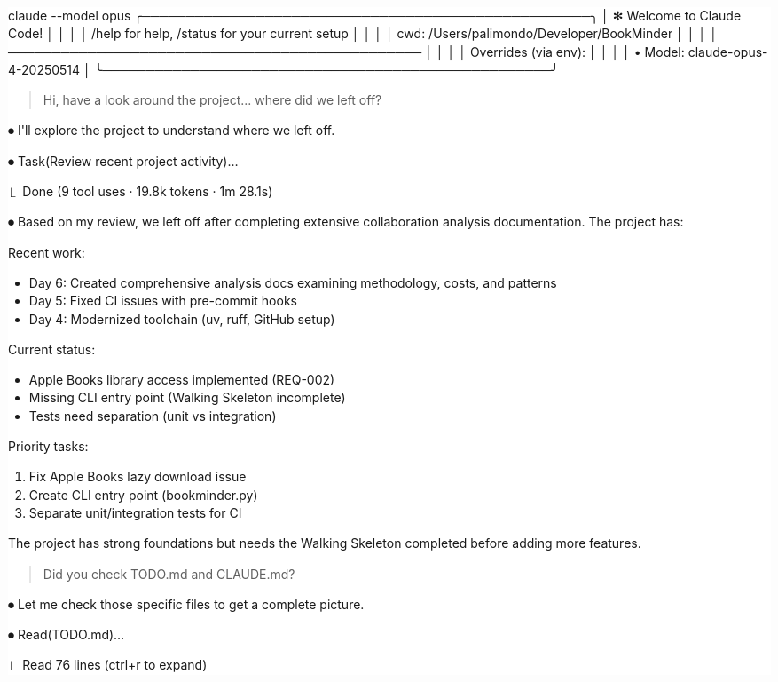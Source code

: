claude --model opus
╭───────────────────────────────────────────────────╮
│ ✻ Welcome to Claude Code!                         │
│                                                   │
│   /help for help, /status for your current setup  │
│                                                   │
│   cwd: /Users/palimondo/Developer/BookMinder      │
│                                                   │
│   ─────────────────────────────────────────────── │
│                                                   │
│   Overrides (via env):                            │
│                                                   │
│   • Model: claude-opus-4-20250514                 │
╰───────────────────────────────────────────────────╯


> Hi, have a look around the project... where did we left off?



⏺ I'll explore the project to understand where we left off.


⏺ Task(Review recent project activity)…

  ⎿  Done (9 tool uses · 19.8k tokens · 1m 28.1s)


⏺ Based on my review, we left off after completing extensive collaboration analysis documentation. The project has:

  Recent work:
  - Day 6: Created comprehensive analysis docs examining methodology, costs, and patterns
  - Day 5: Fixed CI issues with pre-commit hooks
  - Day 4: Modernized toolchain (uv, ruff, GitHub setup)

  Current status:
  - Apple Books library access implemented (REQ-002)
  - Missing CLI entry point (Walking Skeleton incomplete)
  - Tests need separation (unit vs integration)

  Priority tasks:
  1. Fix Apple Books lazy download issue
  2. Create CLI entry point (bookminder.py)
  3. Separate unit/integration tests for CI

  The project has strong foundations but needs the Walking Skeleton completed before adding more features.


> Did you check TODO.md and CLAUDE.md?


⏺ Let me check those specific files to get a complete picture.


⏺ Read(TODO.md)…

  ⎿  Read 76 lines (ctrl+r to expand)

